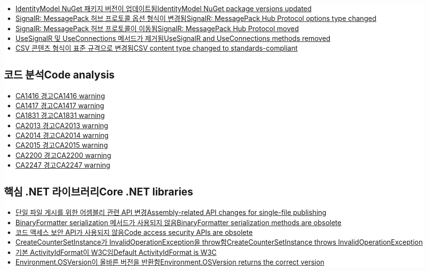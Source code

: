 - [<span data-ttu-id="af4d3-138">IdentityModel NuGet 패키지 버전이 업데이트됨</span><span class="sxs-lookup"><span data-stu-id="af4d3-138">IdentityModel NuGet package versions updated</span></span>](aspnet-core/5.0/security-identitymodel-nuget-package-versions-updated.md)
- [<span data-ttu-id="af4d3-139">SignalR: MessagePack 허브 프로토콜 옵션 형식이 변경됨</span><span class="sxs-lookup"><span data-stu-id="af4d3-139">SignalR: MessagePack Hub Protocol options type changed</span></span>](aspnet-core/5.0/signalr-messagepack-hub-protocol-options-changed.md)
- [<span data-ttu-id="af4d3-140">SignalR: MessagePack 허브 프로토콜이 이동됨</span><span class="sxs-lookup"><span data-stu-id="af4d3-140">SignalR: MessagePack Hub Protocol moved</span></span>](aspnet-core/5.0/signalr-messagepack-package.md)
- [<span data-ttu-id="af4d3-141">UseSignalR 및 UseConnections 메서드가 제거됨</span><span class="sxs-lookup"><span data-stu-id="af4d3-141">UseSignalR and UseConnections methods removed</span></span>](aspnet-core/5.0/signalr-usesignalr-useconnections-removed.md)
- [<span data-ttu-id="af4d3-142">CSV 콘텐츠 형식이 표준 규격으로 변경됨</span><span class="sxs-lookup"><span data-stu-id="af4d3-142">CSV content type changed to standards-compliant</span></span>](aspnet-core/5.0/static-files-csv-content-type-changed.md)

## <a name="code-analysis"></a><span data-ttu-id="af4d3-143">코드 분석</span><span class="sxs-lookup"><span data-stu-id="af4d3-143">Code analysis</span></span>

- [<span data-ttu-id="af4d3-144">CA1416 경고</span><span class="sxs-lookup"><span data-stu-id="af4d3-144">CA1416 warning</span></span>](code-analysis/5.0/ca1416-platform-compatibility-analyzer.md)
- [<span data-ttu-id="af4d3-145">CA1417 경고</span><span class="sxs-lookup"><span data-stu-id="af4d3-145">CA1417 warning</span></span>](code-analysis/5.0/ca1417-outattributes-on-pinvoke-string-parameters.md)
- [<span data-ttu-id="af4d3-146">CA1831 경고</span><span class="sxs-lookup"><span data-stu-id="af4d3-146">CA1831 warning</span></span>](code-analysis/5.0/ca1831-range-based-indexer-on-string.md)
- [<span data-ttu-id="af4d3-147">CA2013 경고</span><span class="sxs-lookup"><span data-stu-id="af4d3-147">CA2013 warning</span></span>](code-analysis/5.0/ca2013-referenceequals-on-value-types.md)
- [<span data-ttu-id="af4d3-148">CA2014 경고</span><span class="sxs-lookup"><span data-stu-id="af4d3-148">CA2014 warning</span></span>](code-analysis/5.0/ca2014-stackalloc-in-loops.md)
- [<span data-ttu-id="af4d3-149">CA2015 경고</span><span class="sxs-lookup"><span data-stu-id="af4d3-149">CA2015 warning</span></span>](code-analysis/5.0/ca2015-finalizers-for-memorymanager-types.md)
- [<span data-ttu-id="af4d3-150">CA2200 경고</span><span class="sxs-lookup"><span data-stu-id="af4d3-150">CA2200 warning</span></span>](code-analysis/5.0/ca2200-rethrow-to-preserve-stack-details.md)
- [<span data-ttu-id="af4d3-151">CA2247 경고</span><span class="sxs-lookup"><span data-stu-id="af4d3-151">CA2247 warning</span></span>](code-analysis/5.0/ca2247-ctor-arg-should-be-taskcreationoptions.md)

## <a name="core-net-libraries"></a><span data-ttu-id="af4d3-152">핵심 .NET 라이브러리</span><span class="sxs-lookup"><span data-stu-id="af4d3-152">Core .NET libraries</span></span>

- [<span data-ttu-id="af4d3-153">단일 파일 게시를 위한 어셈블리 관련 API 변경</span><span class="sxs-lookup"><span data-stu-id="af4d3-153">Assembly-related API changes for single-file publishing</span></span>](core-libraries/5.0/assembly-api-behavior-changes-for-single-file-publish.md)
- [<span data-ttu-id="af4d3-154">BinaryFormatter serialization 메서드가 사용되지 않음</span><span class="sxs-lookup"><span data-stu-id="af4d3-154">BinaryFormatter serialization methods are obsolete</span></span>](core-libraries/5.0/binaryformatter-serialization-obsolete.md)
- [<span data-ttu-id="af4d3-155">코드 액세스 보안 API가 사용되지 않음</span><span class="sxs-lookup"><span data-stu-id="af4d3-155">Code access security APIs are obsolete</span></span>](core-libraries/5.0/code-access-security-apis-obsolete.md)
- [<span data-ttu-id="af4d3-156">CreateCounterSetInstance가 InvalidOperationException을 throw함</span><span class="sxs-lookup"><span data-stu-id="af4d3-156">CreateCounterSetInstance throws InvalidOperationException</span></span>](core-libraries/5.0/createcountersetinstance-throws-invalidoperation.md)
- [<span data-ttu-id="af4d3-157">기본 ActivityIdFormat이 W3C임</span><span class="sxs-lookup"><span data-stu-id="af4d3-157">Default ActivityIdFormat is W3C</span></span>](core-libraries/5.0/default-activityidformat-changed.md)
- [<span data-ttu-id="af4d3-158">Environment.OSVersion이 올바른 버전을 반환함</span><span class="sxs-lookup"><span data-stu-id="af4d3-158">Environment.OSVersion returns the correct version</span></span>](core-libraries/5.0/environment-osversion-returns-correct-version.md)